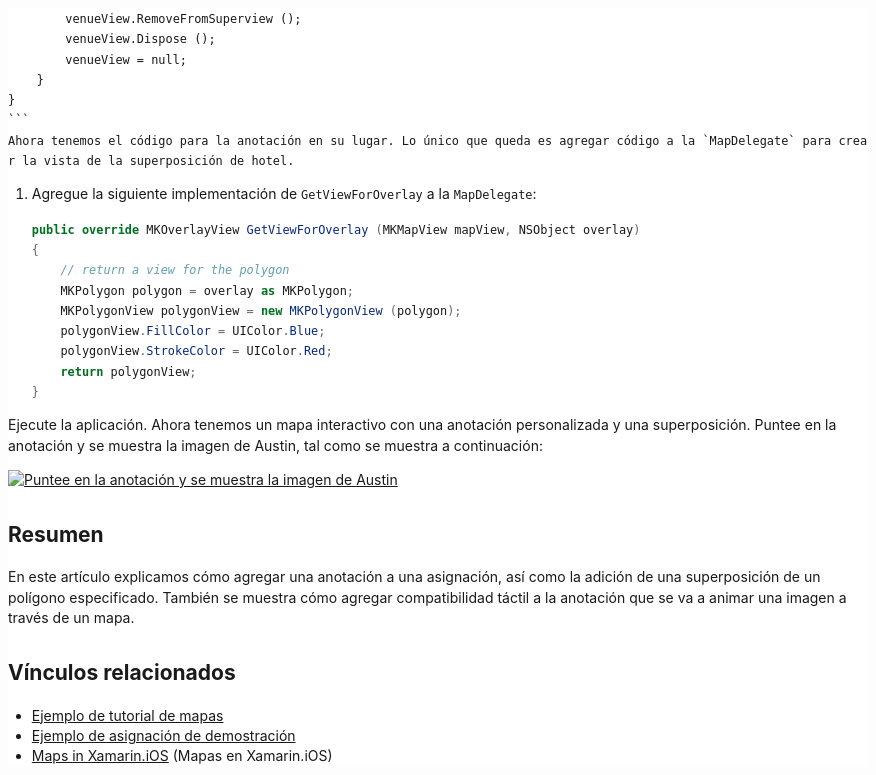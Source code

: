             venueView.RemoveFromSuperview ();
            venueView.Dispose ();
            venueView = null;
        }
    }
    ```
    Ahora tenemos el código para la anotación en su lugar. Lo único que queda es agregar código a la `MapDelegate` para crear la vista de la superposición de hotel.

1. Agregue la siguiente implementación de `GetViewForOverlay` a la `MapDelegate`:

    ```csharp
    public override MKOverlayView GetViewForOverlay (MKMapView mapView, NSObject overlay)
    {
        // return a view for the polygon
        MKPolygon polygon = overlay as MKPolygon;
        MKPolygonView polygonView = new MKPolygonView (polygon);
        polygonView.FillColor = UIColor.Blue;
        polygonView.StrokeColor = UIColor.Red;
        return polygonView;
    }
    ```

Ejecute la aplicación. Ahora tenemos un mapa interactivo con una anotación personalizada y una superposición. Puntee en la anotación y se muestra la imagen de Austin, tal como se muestra a continuación:

 [![](ios-maps-walkthrough-images/01-map-image.png "Puntee en la anotación y se muestra la imagen de Austin")](ios-maps-walkthrough-images/01-map-image.png#lightbox)

## <a name="summary"></a>Resumen

En este artículo explicamos cómo agregar una anotación a una asignación, así como la adición de una superposición de un polígono especificado. También se muestra cómo agregar compatibilidad táctil a la anotación que se va a animar una imagen a través de un mapa.


## <a name="related-links"></a>Vínculos relacionados

- [Ejemplo de tutorial de mapas](https://developer.xamarin.com/samples/monotouch/MapsWalkthrough/)
- [Ejemplo de asignación de demostración](https://developer.xamarin.com/samples/monotouch/MapDemo/)
- [Maps in Xamarin.iOS](~/ios/user-interface/controls/ios-maps/index.md) (Mapas en Xamarin.iOS)
